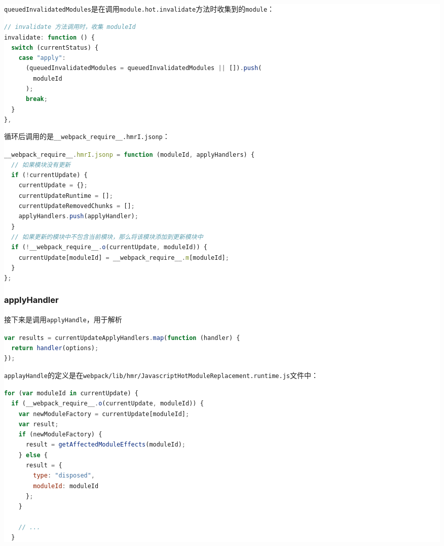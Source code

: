 `queuedInvalidatedModules`是在调用`module.hot.invalidate`方法时收集到的`module`：

```javascript
// invalidate 方法调用时，收集 moduleId
invalidate: function () {
  switch (currentStatus) {
    case "apply":
      (queuedInvalidatedModules = queuedInvalidatedModules || []).push(
        moduleId
      );
      break;
  }
},
```

循环后调用的是`__webpack_require__.hmrI.jsonp`：

```javascript
__webpack_require__.hmrI.jsonp = function (moduleId, applyHandlers) {
  // 如果模块没有更新
  if (!currentUpdate) {
    currentUpdate = {};
    currentUpdateRuntime = [];
    currentUpdateRemovedChunks = [];
    applyHandlers.push(applyHandler);
  }
  // 如果更新的模块中不包含当前模块，那么将该模块添加到更新模块中
  if (!__webpack_require__.o(currentUpdate, moduleId)) {
    currentUpdate[moduleId] = __webpack_require__.m[moduleId];
  }
};
```

### applyHandler

接下来是调用`applyHandle`，用于解析

```javascript
var results = currentUpdateApplyHandlers.map(function (handler) {
  return handler(options);
});
```

`applayHandle`的定义是在`webpack/lib/hmr/JavascriptHotModuleReplacement.runtime.js`文件中：

```javascript
for (var moduleId in currentUpdate) {
  if (__webpack_require__.o(currentUpdate, moduleId)) {
    var newModuleFactory = currentUpdate[moduleId];
    var result;
    if (newModuleFactory) {
      result = getAffectedModuleEffects(moduleId);
    } else {
      result = {
        type: "disposed",
        moduleId: moduleId
      };
    }
    
    // ...
  }
```
